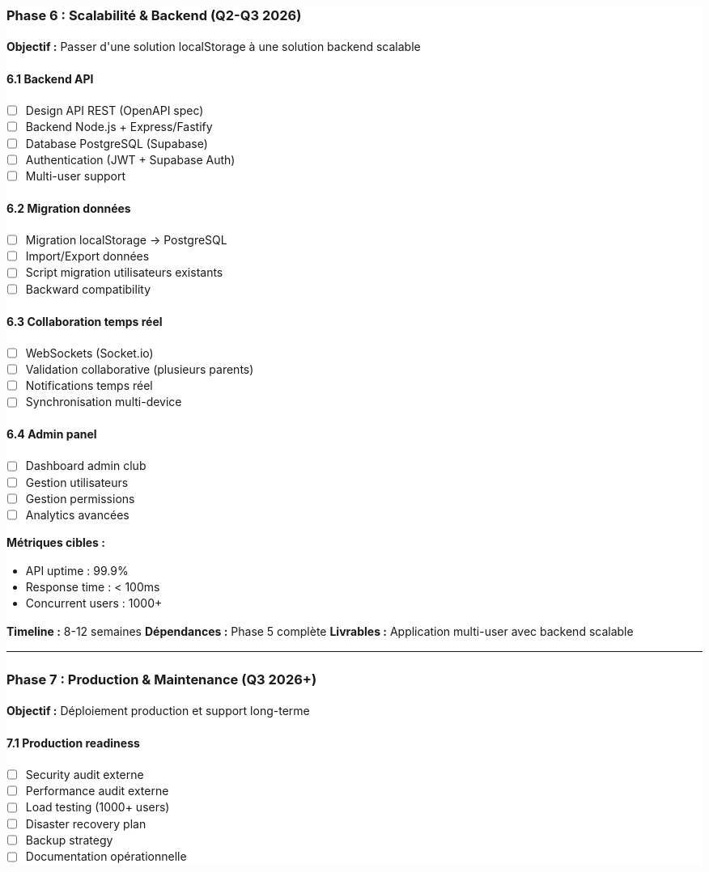 
### Phase 6 : Scalabilité & Backend (Q2-Q3 2026)

**Objectif :** Passer d'une solution localStorage à une solution backend scalable

#### 6.1 Backend API
- [ ] Design API REST (OpenAPI spec)
- [ ] Backend Node.js + Express/Fastify
- [ ] Database PostgreSQL (Supabase)
- [ ] Authentication (JWT + Supabase Auth)
- [ ] Multi-user support

#### 6.2 Migration données
- [ ] Migration localStorage → PostgreSQL
- [ ] Import/Export données
- [ ] Script migration utilisateurs existants
- [ ] Backward compatibility

#### 6.3 Collaboration temps réel
- [ ] WebSockets (Socket.io)
- [ ] Validation collaborative (plusieurs parents)
- [ ] Notifications temps réel
- [ ] Synchronisation multi-device

#### 6.4 Admin panel
- [ ] Dashboard admin club
- [ ] Gestion utilisateurs
- [ ] Gestion permissions
- [ ] Analytics avancées

**Métriques cibles :**
- API uptime : 99.9%
- Response time : < 100ms
- Concurrent users : 1000+

**Timeline :** 8-12 semaines
**Dépendances :** Phase 5 complète
**Livrables :** Application multi-user avec backend scalable

---

### Phase 7 : Production & Maintenance (Q3 2026+)

**Objectif :** Déploiement production et support long-terme

#### 7.1 Production readiness
- [ ] Security audit externe
- [ ] Performance audit externe
- [ ] Load testing (1000+ users)
- [ ] Disaster recovery plan
- [ ] Backup strategy
- [ ] Documentation opérationnelle
